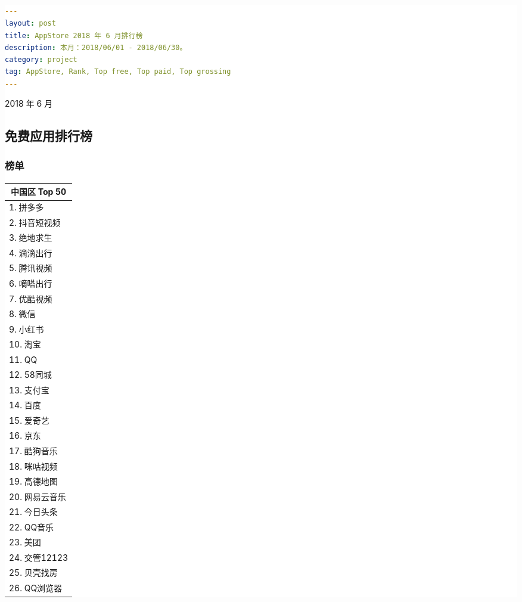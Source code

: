 ```yaml
---
layout: post
title: AppStore 2018 年 6 月排行榜
description: 本月：2018/06/01 - 2018/06/30。
category: project
tag: AppStore, Rank, Top free, Top paid, Top grossing
---
```


2018 年 6 月



## 免费应用排行榜

### 榜单

| 中国区 Top 50 |
|---|
| 1. 拼多多  |
| 2. 抖音短视频 |
| 3. 绝地求生 |
| 4. 滴滴出行 |
| 5. 腾讯视频 |
| 6. 嘀嗒出行 |
| 7. 优酷视频 |
| 8. 微信 |
| 9. 小红书  |
| 10. 淘宝  |
| 11. QQ |
| 12. 58同城 |
| 13. 支付宝  |
| 14. 百度 |
| 15. 爱奇艺 |
| 16. 京东 |
| 17. 酷狗音乐 |
| 18. 咪咕视频 |
| 19. 高德地图 |
| 20. 网易云音乐 |
| 21. 今日头条  |
| 22. QQ音乐  |
| 23. 美团 |
| 24. 交管12123 |
| 25. 贝壳找房 |
| 26. QQ浏览器  |